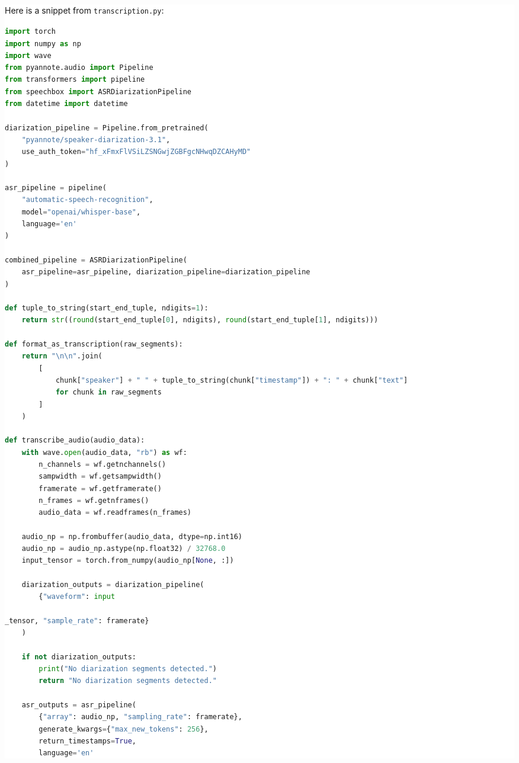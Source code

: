Here is a snippet from `transcription.py`:

```python
import torch
import numpy as np
import wave
from pyannote.audio import Pipeline
from transformers import pipeline
from speechbox import ASRDiarizationPipeline
from datetime import datetime

diarization_pipeline = Pipeline.from_pretrained(
    "pyannote/speaker-diarization-3.1",
    use_auth_token="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"
)

asr_pipeline = pipeline(
    "automatic-speech-recognition",
    model="openai/whisper-base",
    language='en'
)

combined_pipeline = ASRDiarizationPipeline(
    asr_pipeline=asr_pipeline, diarization_pipeline=diarization_pipeline
)

def tuple_to_string(start_end_tuple, ndigits=1):
    return str((round(start_end_tuple[0], ndigits), round(start_end_tuple[1], ndigits)))

def format_as_transcription(raw_segments):
    return "\n\n".join(
        [
            chunk["speaker"] + " " + tuple_to_string(chunk["timestamp"]) + ": " + chunk["text"]
            for chunk in raw_segments
        ]
    )

def transcribe_audio(audio_data):
    with wave.open(audio_data, "rb") as wf:
        n_channels = wf.getnchannels()
        sampwidth = wf.getsampwidth()
        framerate = wf.getframerate()
        n_frames = wf.getnframes()
        audio_data = wf.readframes(n_frames)

    audio_np = np.frombuffer(audio_data, dtype=np.int16)
    audio_np = audio_np.astype(np.float32) / 32768.0
    input_tensor = torch.from_numpy(audio_np[None, :])

    diarization_outputs = diarization_pipeline(
        {"waveform": input

_tensor, "sample_rate": framerate}
    )

    if not diarization_outputs:
        print("No diarization segments detected.")
        return "No diarization segments detected."

    asr_outputs = asr_pipeline(
        {"array": audio_np, "sampling_rate": framerate},
        generate_kwargs={"max_new_tokens": 256},
        return_timestamps=True,
        language='en'
```